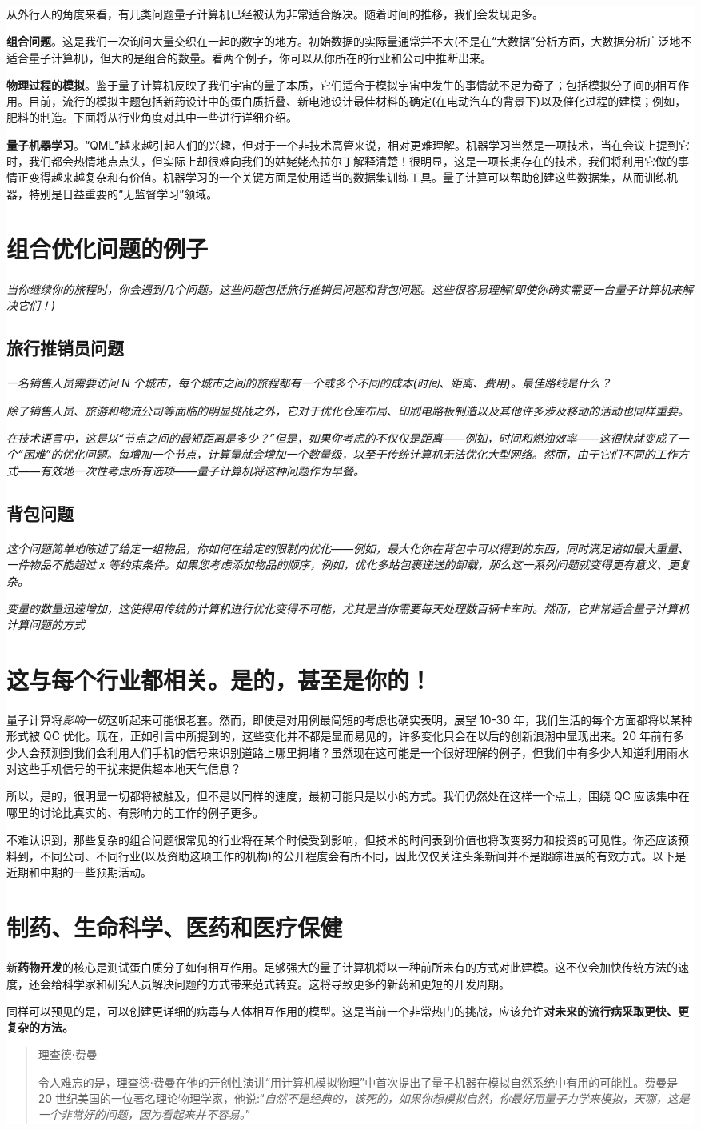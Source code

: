 从外行人的角度来看，有几类问题量子计算机已经被认为非常适合解决。随着时间的推移，我们会发现更多。

**组合问题**。这是我们一次询问大量交织在一起的数字的地方。初始数据的实际量通常并不大(不是在“大数据”分析方面，大数据分析广泛地不适合量子计算机)，但大的是组合的数量。看两个例子，你可以从你所在的行业和公司中推断出来。

**物理过程的模拟**。鉴于量子计算机反映了我们宇宙的量子本质，它们适合于模拟宇宙中发生的事情就不足为奇了；包括模拟分子间的相互作用。目前，流行的模拟主题包括新药设计中的蛋白质折叠、新电池设计最佳材料的确定(在电动汽车的背景下)以及催化过程的建模；例如，肥料的制造。下面将从行业角度对其中一些进行详细介绍。

**量子机器学习**。“QML”越来越引起人们的兴趣，但对于一个非技术高管来说，相对更难理解。机器学习当然是一项技术，当在会议上提到它时，我们都会热情地点点头，但实际上却很难向我们的姑姥姥杰拉尔丁解释清楚！很明显，这是一项长期存在的技术，我们将利用它做的事情正变得越来越复杂和有价值。机器学习的一个关键方面是使用适当的数据集训练工具。量子计算可以帮助创建这些数据集，从而训练机器，特别是日益重要的“无监督学习”领域。

# 组合优化问题的例子

*当你继续你的旅程时，你会遇到几个问题。这些问题包括旅行推销员问题和背包问题。这些很容易理解(即使你确实需要一台量子计算机来解决它们！)*

## 旅行推销员问题

*一名销售人员需要访问 N 个城市，每个城市之间的旅程都有一个或多个不同的成本(时间、距离、费用)。最佳路线是什么？*

*除了销售人员、旅游和物流公司等面临的明显挑战之外，它对于优化仓库布局、印刷电路板制造以及其他许多涉及移动的活动也同样重要。*

*在技术语言中，这是以“节点之间的最短距离是多少？”但是，如果你考虑的不仅仅是距离——例如，时间和燃油效率——这很快就变成了一个“困难”的优化问题。每增加一个节点，计算量就会增加一个数量级，以至于传统计算机无法优化大型网络。然而，由于它们不同的工作方式——有效地一次性考虑所有选项——量子计算机将这种问题作为早餐。*

## 背包问题

*这个问题简单地陈述了给定一组物品，你如何在给定的限制内优化——例如，最大化你在背包中可以得到的东西，同时满足诸如最大重量、一件物品不能超过 x 等约束条件。如果您考虑添加物品的顺序，例如，优化多站包裹递送的卸载，那么这一系列问题就变得更有意义、更复杂。*

*变量的数量迅速增加，这使得用传统的计算机进行优化变得不可能，尤其是当你需要每天处理数百辆卡车时。然而，它非常适合量子计算机计算问题的方式*

# 这与每个行业都相关。是的，甚至是你的！

量子计算将*影响一切*这听起来可能很老套。然而，即使是对用例最简短的考虑也确实表明，展望 10-30 年，我们生活的每个方面都将以某种形式被 QC 优化。现在，正如引言中所提到的，这些变化并不都是显而易见的，许多变化只会在以后的创新浪潮中显现出来。20 年前有多少人会预测到我们会利用人们手机的信号来识别道路上哪里拥堵？虽然现在这可能是一个很好理解的例子，但我们中有多少人知道利用雨水对这些手机信号的干扰来提供超本地天气信息？

所以，是的，很明显一切都将被触及，但不是以同样的速度，最初可能只是以小的方式。我们仍然处在这样一个点上，围绕 QC 应该集中在哪里的讨论比真实的、有影响力的工作的例子更多。

不难认识到，那些复杂的组合问题很常见的行业将在某个时候受到影响，但技术的时间表到价值也将改变努力和投资的可见性。你还应该预料到，不同公司、不同行业(以及资助这项工作的机构)的公开程度会有所不同，因此仅仅关注头条新闻并不是跟踪进展的有效方式。以下是近期和中期的一些预期活动。

# 制药、生命科学、医药和医疗保健

新**药物开发**的核心是测试蛋白质分子如何相互作用。足够强大的量子计算机将以一种前所未有的方式对此建模。这不仅会加快传统方法的速度，还会给科学家和研究人员解决问题的方式带来范式转变。这将导致更多的新药和更短的开发周期。

同样可以预见的是，可以创建更详细的病毒与人体相互作用的模型。这是当前一个非常热门的挑战，应该允许**对未来的流行病采取更快、更复杂的方法。**

> 理查德·费曼
> 
> 令人难忘的是，理查德·费曼在他的开创性演讲“用计算机模拟物理”中首次提出了量子机器在模拟自然系统中有用的可能性。费曼是 20 世纪美国的一位著名理论物理学家，他说:“*自然不是经典的，该死的，如果你想模拟自然，你最好用量子力学来模拟，天哪，这是一个非常好的问题，因为看起来并不容易。*”
